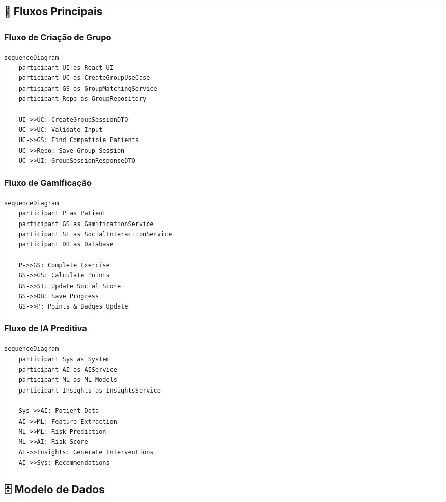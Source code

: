 ## 🔄 Fluxos Principais

### Fluxo de Criação de Grupo
```mermaid
sequenceDiagram
    participant UI as React UI
    participant UC as CreateGroupUseCase
    participant GS as GroupMatchingService
    participant Repo as GroupRepository
    
    UI->>UC: CreateGroupSessionDTO
    UC->>UC: Validate Input
    UC->>GS: Find Compatible Patients
    UC->>Repo: Save Group Session
    UC->>UI: GroupSessionResponseDTO
```

### Fluxo de Gamificação
```mermaid
sequenceDiagram
    participant P as Patient
    participant GS as GamificationService
    participant SI as SocialInteractionService
    participant DB as Database
    
    P->>GS: Complete Exercise
    GS->>GS: Calculate Points
    GS->>SI: Update Social Score
    GS->>DB: Save Progress
    GS->>P: Points & Badges Update
```

### Fluxo de IA Preditiva
```mermaid
sequenceDiagram
    participant Sys as System
    participant AI as AIService
    participant ML as ML Models
    participant Insights as InsightsService
    
    Sys->>AI: Patient Data
    AI->>ML: Feature Extraction
    ML->>ML: Risk Prediction
    ML->>AI: Risk Score
    AI->>Insights: Generate Interventions
    AI->>Sys: Recommendations
```

## 🗄️ Modelo de Dados

